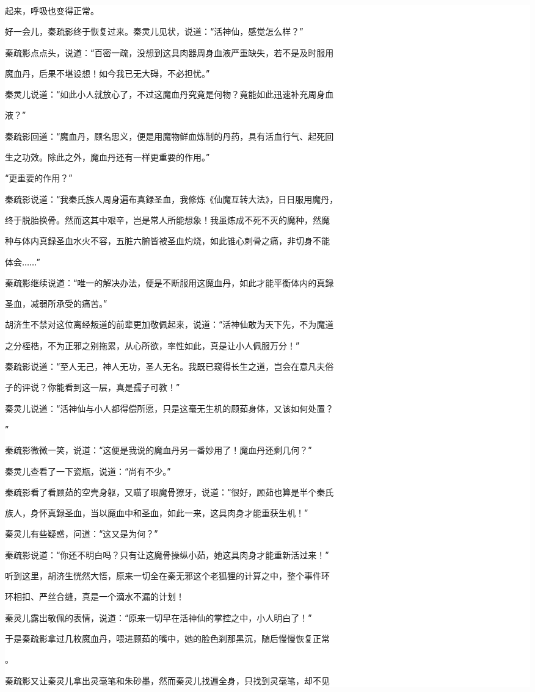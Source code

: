 起来，呼吸也变得正常。

好一会儿，秦疏影终于恢复过来。秦灵儿见状，说道：“活神仙，感觉怎么样？”

秦疏影点点头，说道：“百密一疏，没想到这具肉器周身血液严重缺失，若不是及时服用

魔血丹，后果不堪设想！如今我已无大碍，不必担忧。”

秦灵儿说道：“如此小人就放心了，不过这魔血丹究竟是何物？竟能如此迅速补充周身血

液？”

秦疏影回道：“魔血丹，顾名思义，便是用魔物鲜血炼制的丹药，具有活血行气、起死回

生之功效。除此之外，魔血丹还有一样更重要的作用。”

“更重要的作用？”

秦疏影说道：“我秦氏族人周身遍布真録圣血，我修炼《仙魔互转大法》，日日服用魔丹，

终于脱胎换骨。然而这其中艰辛，岂是常人所能想象！我虽炼成不死不灭的魔种，然魔

种与体内真録圣血水火不容，五脏六腑皆被圣血灼烧，如此锥心刺骨之痛，非切身不能

体会……”

秦疏影继续说道：“唯一的解决办法，便是不断服用这魔血丹，如此才能平衡体内的真録

圣血，减弱所承受的痛苦。”

胡济生不禁对这位离经叛道的前辈更加敬佩起来，说道：“活神仙敢为天下先，不为魔道

之分桎梏，不为正邪之别拖累，从心所欲，率性如此，真是让小人佩服万分！”

秦疏影说道：“至人无己，神人无功，圣人无名。我既已窥得长生之道，岂会在意凡夫俗

子的评说？你能看到这一层，真是孺子可教！”

秦灵儿说道：“活神仙与小人都得偿所愿，只是这毫无生机的顾茹身体，又该如何处置？

”

秦疏影微微一笑，说道：“这便是我说的魔血丹另一番妙用了！魔血丹还剩几何？”

秦灵儿查看了一下瓷瓶，说道：“尚有不少。”

秦疏影看了看顾茹的空壳身躯，又瞄了眼魔骨獠牙，说道：“很好，顾茹也算是半个秦氏

族人，身怀真録圣血，当以魔血中和圣血，如此一来，这具肉身才能重获生机！”

秦灵儿有些疑惑，问道：“这又是为何？”

秦疏影说道：“你还不明白吗？只有让这魔骨操纵小茹，她这具肉身才能重新活过来！”

听到这里，胡济生恍然大悟，原来一切全在秦无邪这个老狐狸的计算之中，整个事件环

环相扣、严丝合缝，真是一个滴水不漏的计划！

秦灵儿露出敬佩的表情，说道：“原来一切早在活神仙的掌控之中，小人明白了！”

于是秦疏影拿过几枚魔血丹，喂进顾茹的嘴中，她的脸色刹那黑沉，随后慢慢恢复正常

。

秦疏影又让秦灵儿拿出灵毫笔和朱砂墨，然而秦灵儿找遍全身，只找到灵毫笔，却不见
